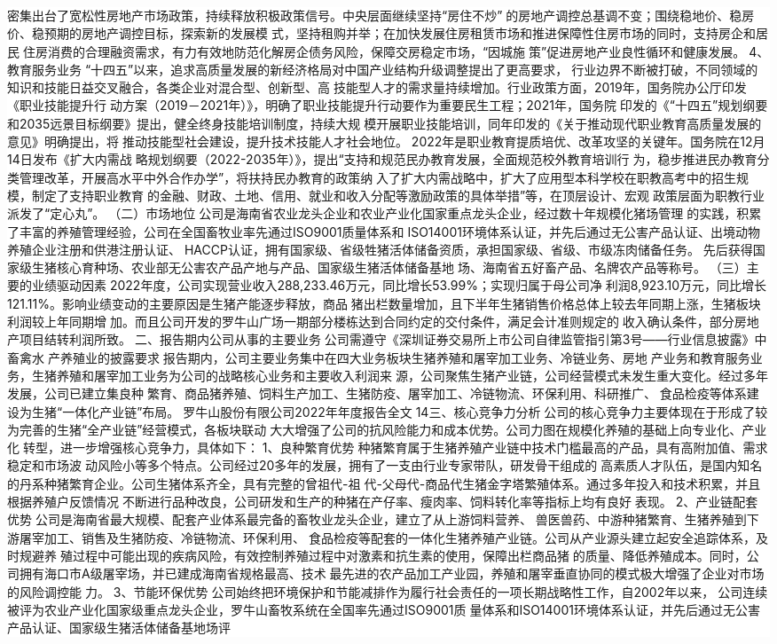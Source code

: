密集出台了宽松性房地产市场政策，持续释放积极政策信号。中央层面继续坚持“房住不炒”
的房地产调控总基调不变；围绕稳地价、稳房价、稳预期的房地产调控目标，探索新的发展模
式，坚持租购并举；在加快发展住房租赁市场和推进保障性住房市场的同时，支持房企和居民
住房消费的合理融资需求，有力有效地防范化解房企债务风险，保障交房稳定市场，“因城施
策”促进房地产业良性循环和健康发展。
4、教育服务业务
“十四五”以来，追求高质量发展的新经济格局对中国产业结构升级调整提出了更高要求，
行业边界不断被打破，不同领域的知识和技能日益交叉融合，各类企业对混合型、创新型、高
技能型人才的需求量持续增加。行业政策方面，2019年，国务院办公厅印发《职业技能提升行
动方案（2019－2021年）》，明确了职业技能提升行动要作为重要民生工程；2021年，国务院
印发的《“十四五”规划纲要和2035远景目标纲要》提出，健全终身技能培训制度，持续大规
模开展职业技能培训，同年印发的《关于推动现代职业教育高质量发展的意见》明确提出，将
推动技能型社会建设，提升技术技能人才社会地位。
2022年是职业教育提质培优、改革攻坚的关键年。国务院在12月14日发布《扩大内需战
略规划纲要（2022-2035年）》，提出“支持和规范民办教育发展，全面规范校外教育培训行
为，稳步推进民办教育分类管理改革，开展高水平中外合作办学”，将扶持民办教育的政策纳
入了扩大内需战略中，扩大了应用型本科学校在职教高考中的招生规模，制定了支持职业教育
的金融、财政、土地、信用、就业和收入分配等激励政策的具体举措”等，在顶层设计、宏观
政策层面为职教行业派发了“定心丸”。
（二）市场地位
公司是海南省农业龙头企业和农业产业化国家重点龙头企业，经过数十年规模化猪场管理
的实践，积累了丰富的养殖管理经验，公司在全国畜牧业率先通过ISO9001质量体系和
ISO14001环境体系认证，并先后通过无公害产品认证、出境动物养殖企业注册和供港注册认证、
HACCP认证，拥有国家级、省级牲猪活体储备资质，承担国家级、省级、市级冻肉储备任务。
先后获得国家级生猪核心育种场、农业部无公害农产品产地与产品、国家级生猪活体储备基地
场、海南省五好畜产品、名牌农产品等称号。
（三）主要的业绩驱动因素
2022年度，公司实现营业收入288,233.46万元，同比增长53.99%；实现归属于母公司净
利润8,923.10万元，同比增长121.11%。影响业绩变动的主要原因是生猪产能逐步释放，商品
猪出栏数量增加，且下半年生猪销售价格总体上较去年同期上涨，生猪板块利润较上年同期增
加。而且公司开发的罗牛山广场一期部分楼栋达到合同约定的交付条件，满足会计准则规定的
收入确认条件，部分房地产项目结转利润所致。
二、报告期内公司从事的主要业务
公司需遵守《深圳证券交易所上市公司自律监管指引第3号——行业信息披露》中畜禽水
产养殖业的披露要求
报告期内，公司主要业务集中在四大业务板块生猪养殖和屠宰加工业务、冷链业务、房地
产业务和教育服务业务，生猪养殖和屠宰加工业务为公司的战略核心业务和主要收入利润来
源，公司聚焦生猪产业链，公司经营模式未发生重大变化。经过多年发展，公司已建立集良种
繁育、商品猪养殖、饲料生产加工、生猪防疫、屠宰加工、冷链物流、环保利用、科研推广、
食品检疫等体系建设为生猪“一体化产业链”布局。
罗牛山股份有限公司2022年年度报告全文
14三、核心竞争力分析
公司的核心竞争力主要体现在于形成了较为完善的生猪“全产业链”经营模式，各板块联动
大大增强了公司的抗风险能力和成本优势。公司力图在规模化养殖的基础上向专业化、产业化
转型，进一步增强核心竞争力，具体如下：
1、良种繁育优势
种猪繁育属于生猪养殖产业链中技术门槛最高的产品，具有高附加值、需求稳定和市场波
动风险小等多个特点。公司经过20多年的发展，拥有了一支由行业专家带队，研发骨干组成的
高素质人才队伍，是国内知名的丹系种猪繁育企业。公司生猪体系齐全，具有完整的曾祖代-祖
代-父母代-商品代生猪金字塔繁殖体系。通过多年投入和技术积累，并且根据养殖户反馈情况
不断进行品种改良，公司研发和生产的种猪在产仔率、瘦肉率、饲料转化率等指标上均有良好
表现。
2、产业链配套优势
公司是海南省最大规模、配套产业体系最完备的畜牧业龙头企业，建立了从上游饲料营养、
兽医兽药、中游种猪繁育、生猪养殖到下游屠宰加工、销售及生猪防疫、冷链物流、环保利用、
食品检疫等配套的一体化生猪养殖产业链。公司从产业源头建立起安全追踪体系，及时规避养
殖过程中可能出现的疾病风险，有效控制养殖过程中对激素和抗生素的使用，保障出栏商品猪
的质量、降低养殖成本。同时，公司拥有海口市A级屠宰场，并已建成海南省规格最高、技术
最先进的农产品加工产业园，养殖和屠宰垂直协同的模式极大增强了企业对市场的风险调控能
力。
3、节能环保优势
公司始终把环境保护和节能减排作为履行社会责任的一项长期战略性工作，自2002年以来，
公司连续被评为农业产业化国家级重点龙头企业，罗牛山畜牧系统在全国率先通过ISO9001质
量体系和ISO14001环境体系认证，并先后通过无公害产品认证、国家级生猪活体储备基地场评